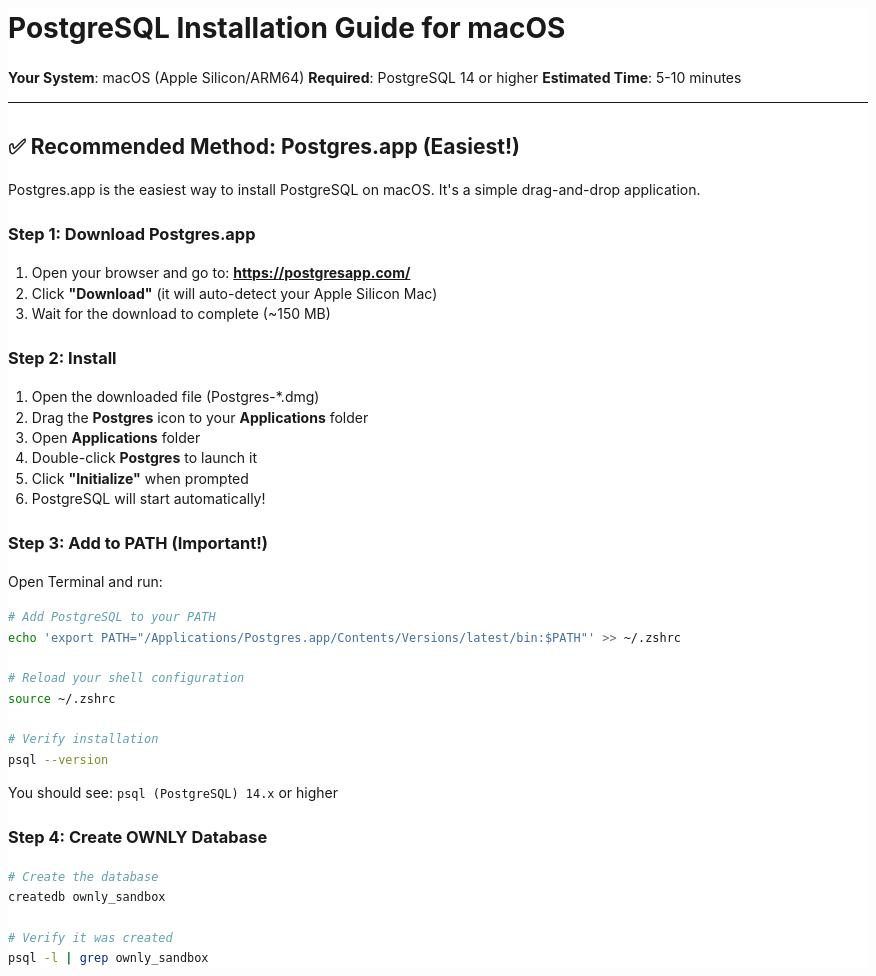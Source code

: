 # PostgreSQL Installation Guide for macOS

**Your System**: macOS (Apple Silicon/ARM64)
**Required**: PostgreSQL 14 or higher
**Estimated Time**: 5-10 minutes

---

## ✅ Recommended Method: Postgres.app (Easiest!)

Postgres.app is the easiest way to install PostgreSQL on macOS. It's a simple drag-and-drop application.

### Step 1: Download Postgres.app

1. Open your browser and go to: **https://postgresapp.com/**
2. Click **"Download"** (it will auto-detect your Apple Silicon Mac)
3. Wait for the download to complete (~150 MB)

### Step 2: Install

1. Open the downloaded file (Postgres-*.dmg)
2. Drag the **Postgres** icon to your **Applications** folder
3. Open **Applications** folder
4. Double-click **Postgres** to launch it
5. Click **"Initialize"** when prompted
6. PostgreSQL will start automatically!

### Step 3: Add to PATH (Important!)

Open Terminal and run:

```bash
# Add PostgreSQL to your PATH
echo 'export PATH="/Applications/Postgres.app/Contents/Versions/latest/bin:$PATH"' >> ~/.zshrc

# Reload your shell configuration
source ~/.zshrc

# Verify installation
psql --version
```

You should see: `psql (PostgreSQL) 14.x` or higher

### Step 4: Create OWNLY Database

```bash
# Create the database
createdb ownly_sandbox

# Verify it was created
psql -l | grep ownly_sandbox
```
